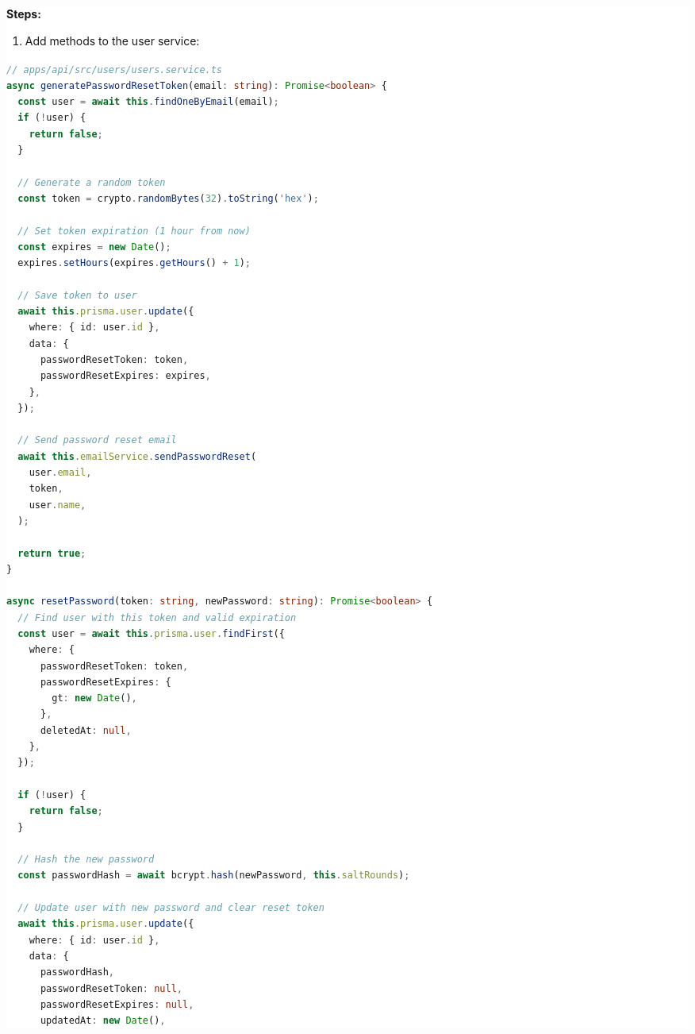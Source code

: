 **Steps:**

1. Add methods to the user service:

```typescript
// apps/api/src/users/users.service.ts
async generatePasswordResetToken(email: string): Promise<boolean> {
  const user = await this.findOneByEmail(email);
  if (!user) {
    return false;
  }

  // Generate a random token
  const token = crypto.randomBytes(32).toString('hex');

  // Set token expiration (1 hour from now)
  const expires = new Date();
  expires.setHours(expires.getHours() + 1);

  // Save token to user
  await this.prisma.user.update({
    where: { id: user.id },
    data: {
      passwordResetToken: token,
      passwordResetExpires: expires,
    },
  });

  // Send password reset email
  await this.emailService.sendPasswordReset(
    user.email,
    token,
    user.name,
  );

  return true;
}

async resetPassword(token: string, newPassword: string): Promise<boolean> {
  // Find user with this token and valid expiration
  const user = await this.prisma.user.findFirst({
    where: {
      passwordResetToken: token,
      passwordResetExpires: {
        gt: new Date(),
      },
      deletedAt: null,
    },
  });

  if (!user) {
    return false;
  }

  // Hash the new password
  const passwordHash = await bcrypt.hash(newPassword, this.saltRounds);

  // Update user with new password and clear reset token
  await this.prisma.user.update({
    where: { id: user.id },
    data: {
      passwordHash,
      passwordResetToken: null,
      passwordResetExpires: null,
      updatedAt: new Date(),
```